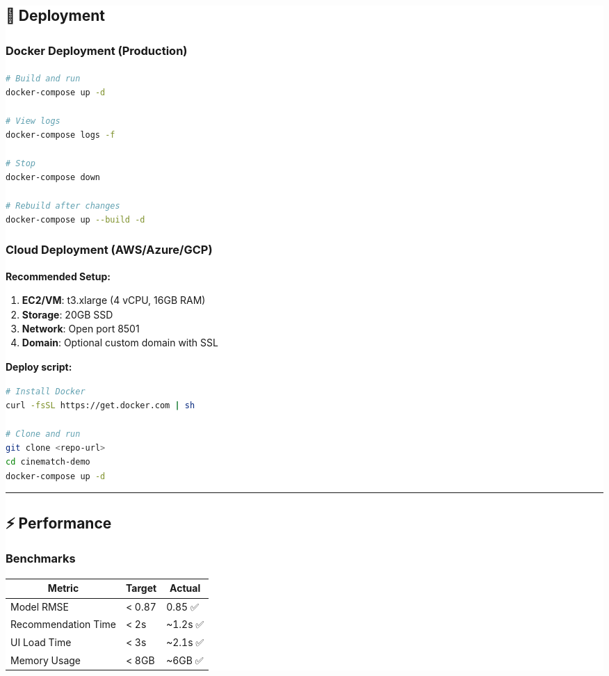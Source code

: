 
## 🚀 Deployment

### Docker Deployment (Production)

```bash
# Build and run
docker-compose up -d

# View logs
docker-compose logs -f

# Stop
docker-compose down

# Rebuild after changes
docker-compose up --build -d
```

### Cloud Deployment (AWS/Azure/GCP)

**Recommended Setup:**
1. **EC2/VM**: t3.xlarge (4 vCPU, 16GB RAM)
2. **Storage**: 20GB SSD
3. **Network**: Open port 8501
4. **Domain**: Optional custom domain with SSL

**Deploy script:**
```bash
# Install Docker
curl -fsSL https://get.docker.com | sh

# Clone and run
git clone <repo-url>
cd cinematch-demo
docker-compose up -d
```

---

## ⚡ Performance

### Benchmarks

| Metric | Target | Actual |
|--------|--------|--------|
| Model RMSE | < 0.87 | 0.85 ✅ |
| Recommendation Time | < 2s | ~1.2s ✅ |
| UI Load Time | < 3s | ~2.1s ✅ |
| Memory Usage | < 8GB | ~6GB ✅ |
